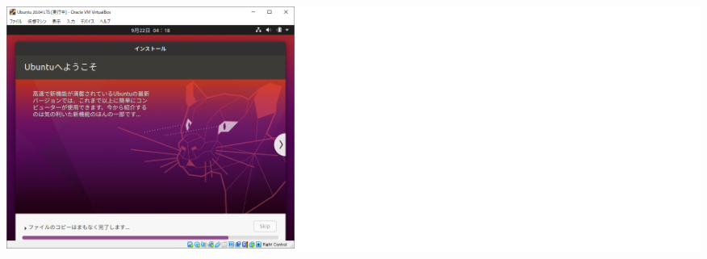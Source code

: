 <a href="images/2020-09-22-06-04-41.png"><img src="images/2020-09-22-06-04-41.png" height="300" /></a>